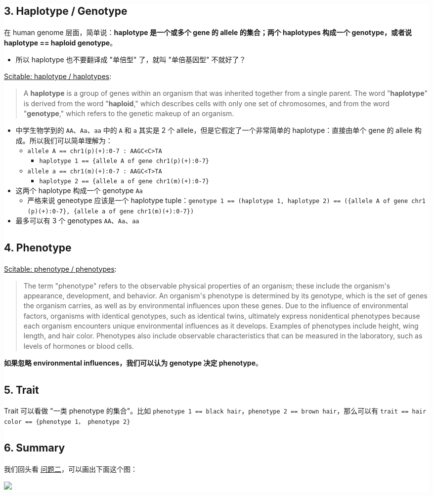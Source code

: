## 3. Haplotype / Genotype 

在 human genome 层面，简单说：**haplotype 是一个或多个 gene 的 allele 的集合；两个 haplotypes 构成一个 genotype，或者说 haplotype == haploid genotype**。

- 所以 haplotype 也不要翻译成 "单倍型" 了，就叫 "单倍基因型" 不就好了？

[Scitable: haplotype / haplotypes](https://www.nature.com/scitable/definition/haplotype-haplotypes-142):

> A **haplotype** is a group of genes within an organism that was inherited together from a single parent. The word "**haplotype**" is derived from the word "**haploid**," which describes cells with only one set of chromosomes, and from the word "**genotype**," which refers to the genetic makeup of an organism.

- 中学生物学到的 `AA`、`Aa`、`aa` 中的 `A` 和 `a` 其实是 2 个 allele，但是它假定了一个非常简单的 haplotype：直接由单个 gene 的 allele 构成。所以我们可以简单理解为：
    - `allele A == chr1(p)(+):0-7 : AAGC<C>TA`
        - `haplotype 1 == {allele A of gene chr1(p)(+):0-7}`
    - `allele a == chr1(m)(+):0-7 : AAGC<T>TA`
        - `haplotype 2 == {allele a of gene chr1(m)(+):0-7}`
- 这两个 haplotype 构成一个 genotype `Aa`
    - 严格来说 geneotype 应该是一个 haplotype tuple：`genotype 1 == (haplotype 1, haplotype 2) == ({allele A of gene chr1(p)(+):0-7}, {allele a of gene chr1(m)(+):0-7})`
- 最多可以有 3 个 genotypes `AA`、`Aa`、`aa`

## 4. Phenotype

[Scitable: phenotype / phenotypes](https://www.nature.com/scitable/definition/phenotype-phenotypes-35):

> The term "phenotype" refers to the observable physical properties of an organism; these include the organism's appearance, development, and behavior. An organism's phenotype is determined by its genotype, which is the set of genes the organism carries, as well as by environmental influences upon these genes. Due to the influence of environmental factors, organisms with identical genotypes, such as identical twins, ultimately express nonidentical phenotypes because each organism encounters unique environmental influences as it develops. Examples of phenotypes include height, wing length, and hair color. Phenotypes also include observable characteristics that can be measured in the laboratory, such as levels of hormones or blood cells.

**如果忽略 environmental influences，我们可以认为 genotype 决定 phenotype**。

## 5. Trait

Trait 可以看做 "一类 phenotype 的集合"。比如 `phenotype 1 == black hair`，`phenotype 2 == brown hair`，那么可以有 `trait == hair color == {phenotype 1， phenotype 2}`

## 6. Summary

我们回头看 [问题二](#问题二)，可以画出下面这个图：

![](https://farm2.staticflickr.com/1911/45691479932_b607fc74ed_o_d.png)
